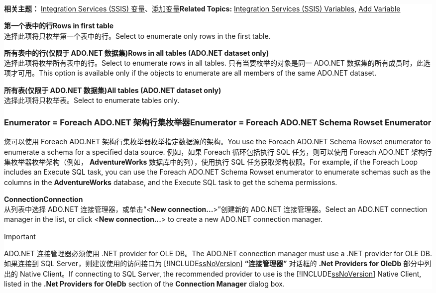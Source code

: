  <span data-ttu-id="b39dc-206">**相关主题：** [Integration Services &#40;SSIS&#41; 变量](integration-services-ssis-variables.md)、[添加变量](../../2014/integration-services/add-variable.md)</span><span class="sxs-lookup"><span data-stu-id="b39dc-206">**Related Topics:** [Integration Services &#40;SSIS&#41; Variables](integration-services-ssis-variables.md), [Add Variable](../../2014/integration-services/add-variable.md)</span></span>  
  
 <span data-ttu-id="b39dc-207">**第一个表中的行**</span><span class="sxs-lookup"><span data-stu-id="b39dc-207">**Rows in first table**</span></span>  
 <span data-ttu-id="b39dc-208">选择此项将只枚举第一个表中的行。</span><span class="sxs-lookup"><span data-stu-id="b39dc-208">Select to enumerate only rows in the first table.</span></span>  
  
 <span data-ttu-id="b39dc-209">**所有表中的行(仅限于 ADO.NET 数据集)**</span><span class="sxs-lookup"><span data-stu-id="b39dc-209">**Rows in all tables (ADO.NET dataset only)**</span></span>  
 <span data-ttu-id="b39dc-210">选择此项将枚举所有表中的行。</span><span class="sxs-lookup"><span data-stu-id="b39dc-210">Select to enumerate rows in all tables.</span></span> <span data-ttu-id="b39dc-211">只有当要枚举的对象是同一 ADO.NET 数据集的所有成员时，此选项才可用。</span><span class="sxs-lookup"><span data-stu-id="b39dc-211">This option is available only if the objects to enumerate are all members of the same ADO.NET dataset.</span></span>  
  
 <span data-ttu-id="b39dc-212">**所有表(仅限于 ADO.NET 数据集)**</span><span class="sxs-lookup"><span data-stu-id="b39dc-212">**All tables (ADO.NET dataset only)**</span></span>  
 <span data-ttu-id="b39dc-213">选择此项将只枚举表。</span><span class="sxs-lookup"><span data-stu-id="b39dc-213">Select to enumerate tables only.</span></span>  
  
### <a name="enumerator--foreach-adonet-schema-rowset-enumerator"></a><span data-ttu-id="b39dc-214">Enumerator = Foreach ADO.NET 架构行集枚举器</span><span class="sxs-lookup"><span data-stu-id="b39dc-214">Enumerator = Foreach ADO.NET Schema Rowset Enumerator</span></span>  
 <span data-ttu-id="b39dc-215">您可以使用 Foreach ADO.NET 架构行集枚举器枚举指定数据源的架构。</span><span class="sxs-lookup"><span data-stu-id="b39dc-215">You use the Foreach ADO.NET Schema Rowset enumerator to enumerate a schema for a specified data source.</span></span> <span data-ttu-id="b39dc-216">例如，如果 Foreach 循环包括执行 SQL 任务，则可以使用 Foreach ADO.NET 架构行集枚举器枚举架构（例如， **AdventureWorks** 数据库中的列），使用执行 SQL 任务获取架构权限。</span><span class="sxs-lookup"><span data-stu-id="b39dc-216">For example, if the Foreach Loop includes an Execute SQL task, you can use the Foreach ADO.NET Schema Rowset enumerator to enumerate schemas such as the columns in the **AdventureWorks** database, and the Execute SQL task to get the schema permissions.</span></span>  
  
 <span data-ttu-id="b39dc-217">**Connection**</span><span class="sxs-lookup"><span data-stu-id="b39dc-217">**Connection**</span></span>  
 <span data-ttu-id="b39dc-218">从列表中选择 ADO.NET 连接管理器，或单击“\<**New connection...**>”创建新的 ADO.NET 连接管理器。</span><span class="sxs-lookup"><span data-stu-id="b39dc-218">Select an ADO.NET connection manager in the list, or click \<**New connection...**> to create a new ADO.NET connection manager.</span></span>  
  
> [!IMPORTANT]  
>  <span data-ttu-id="b39dc-219">ADO.NET 连接管理器必须使用 .NET provider for OLE DB。</span><span class="sxs-lookup"><span data-stu-id="b39dc-219">The ADO.NET connection manager must use a .NET provider for OLE DB.</span></span> <span data-ttu-id="b39dc-220">如果连接到 SQL Server，则建议使用的访问接口为 [!INCLUDE[ssNoVersion](../includes/ssnoversion-md.md)] **“连接管理器”** 对话框的 **.Net Providers for OleDb** 部分中列出的  Native Client。</span><span class="sxs-lookup"><span data-stu-id="b39dc-220">If connecting to SQL Server, the recommended provider to use is the [!INCLUDE[ssNoVersion](../includes/ssnoversion-md.md)] Native Client, listed in the **.Net Providers for OleDb** section of the **Connection Manager** dialog box.</span></span>  
  